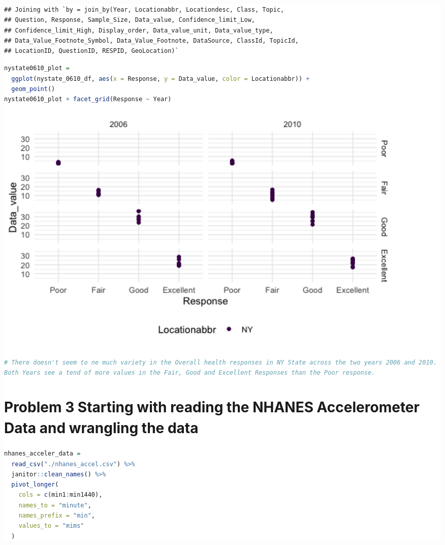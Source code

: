     ## Joining with `by = join_by(Year, Locationabbr, Locationdesc, Class, Topic,
    ## Question, Response, Sample_Size, Data_value, Confidence_limit_Low,
    ## Confidence_limit_High, Display_order, Data_value_unit, Data_value_type,
    ## Data_Value_Footnote_Symbol, Data_Value_Footnote, DataSource, ClassId, TopicId,
    ## LocationID, QuestionID, RESPID, GeoLocation)`

``` r
nystate0610_plot = 
  ggplot(nystate_0610_df, aes(x = Response, y = Data_value, color = Locationabbr)) +
  geom_point() 
nystate0610_plot + facet_grid(Response ~ Year)
```

<img src="P8105_hw3_yy3291_files/figure-gfm/unnamed-chunk-9-1.png" width="90%" />

``` r
# There doesn't seem to ne much variety in the Overall health responses in NY State across the two years 2006 and 2010. Both Years see a tend of more values in the Fair, Good and Excellent Responses than the Poor response. 
```

# Problem 3 Starting with reading the NHANES Accelerometer Data and wrangling the data

``` r
nhanes_acceler_data = 
  read_csv("./nhanes_accel.csv") %>% 
  janitor::clean_names() %>% 
  pivot_longer(
    cols = c(min1:min1440),
    names_to = "minute",
    names_prefix = "min",
    values_to = "mims"
  ) 
```
